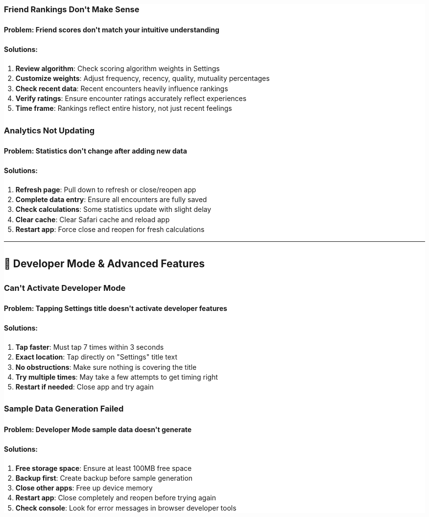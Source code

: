 ### Friend Rankings Don't Make Sense

#### **Problem**: Friend scores don't match your intuitive understanding
#### **Solutions**:
1. **Review algorithm**: Check scoring algorithm weights in Settings
2. **Customize weights**: Adjust frequency, recency, quality, mutuality percentages
3. **Check recent data**: Recent encounters heavily influence rankings
4. **Verify ratings**: Ensure encounter ratings accurately reflect experiences
5. **Time frame**: Rankings reflect entire history, not just recent feelings

### Analytics Not Updating

#### **Problem**: Statistics don't change after adding new data
#### **Solutions**:
1. **Refresh page**: Pull down to refresh or close/reopen app
2. **Complete data entry**: Ensure all encounters are fully saved
3. **Check calculations**: Some statistics update with slight delay
4. **Clear cache**: Clear Safari cache and reload app
5. **Restart app**: Force close and reopen for fresh calculations

---

## 🔄 Developer Mode & Advanced Features

### Can't Activate Developer Mode

#### **Problem**: Tapping Settings title doesn't activate developer features
#### **Solutions**:
1. **Tap faster**: Must tap 7 times within 3 seconds
2. **Exact location**: Tap directly on "Settings" title text
3. **No obstructions**: Make sure nothing is covering the title
4. **Try multiple times**: May take a few attempts to get timing right
5. **Restart if needed**: Close app and try again

### Sample Data Generation Failed

#### **Problem**: Developer Mode sample data doesn't generate
#### **Solutions**:
1. **Free storage space**: Ensure at least 100MB free space
2. **Backup first**: Create backup before sample generation
3. **Close other apps**: Free up device memory
4. **Restart app**: Close completely and reopen before trying again
5. **Check console**: Look for error messages in browser developer tools

